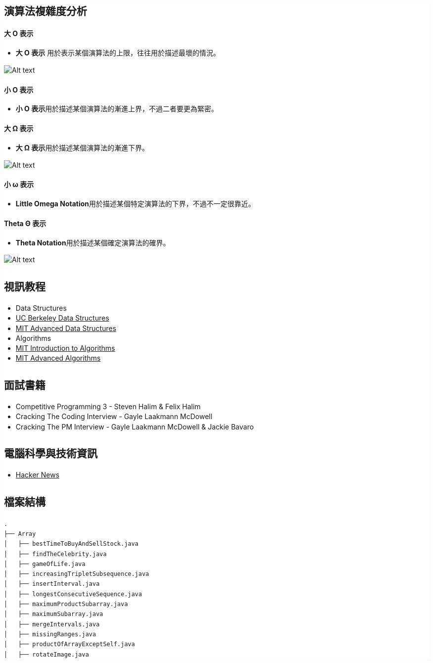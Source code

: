 ## 演算法複雜度分析

#### 大 O 表示
* **大 O 表示** 用於表示某個演算法的上限，往往用於描述最壞的情況。

![Alt text](/Images/bigO.png?raw=true "Theta Notation")

#### 小 O 表示
* **小 O 表示**用於描述某個演算法的漸進上界，不過二者要更為緊密。

#### 大 Ω 表示
* **大 Ω 表示**用於描述某個演算法的漸進下界。

![Alt text](/Images/bigOmega.png?raw=true "Theta Notation")

#### 小 ω 表示
* **Little Omega Notation**用於描述某個特定演算法的下界，不過不一定很靠近。

#### Theta Θ 表示
* **Theta Notation**用於描述某個確定演算法的確界。

![Alt text](/Images/theta.png?raw=true "Theta Notation")

## 視訊教程
* Data Structures
 * [UC Berkeley Data Structures](https://www.youtube.com/watch?v=mFPmKGIrQs4&index=1&list=PL-XXv-cvA_iAlnI-BQr9hjqADPBtujFJd)
 * [MIT Advanced Data Structures](https://www.youtube.com/watch?v=T0yzrZL1py0&list=PLUl4u3cNGP61hsJNdULdudlRL493b-XZf&index=1)
* Algorithms
 * [MIT Introduction to Algorithms](https://www.youtube.com/watch?v=HtSuA80QTyo&list=PLUl4u3cNGP61Oq3tWYp6V_F-5jb5L2iHb&index=1)
 * [MIT Advanced Algorithms](https://www.youtube.com/playlist?list=PL6ogFv-ieghdoGKGg2Bik3Gl1glBTEu8c)

## 面試書籍
* Competitive Programming 3 - Steven Halim & Felix Halim
* Cracking The Coding Interview - Gayle Laakmann McDowell
* Cracking The PM Interview - Gayle Laakmann McDowell & Jackie Bavaro

## 電腦科學與技術資訊
* [Hacker News](https://news.ycombinator.com/)

## 檔案結構

```
.
├── Array
│   ├── bestTimeToBuyAndSellStock.java
│   ├── findTheCelebrity.java
│   ├── gameOfLife.java
│   ├── increasingTripletSubsequence.java
│   ├── insertInterval.java
│   ├── longestConsecutiveSequence.java
│   ├── maximumProductSubarray.java
│   ├── maximumSubarray.java
│   ├── mergeIntervals.java
│   ├── missingRanges.java
│   ├── productOfArrayExceptSelf.java
│   ├── rotateImage.java
```
